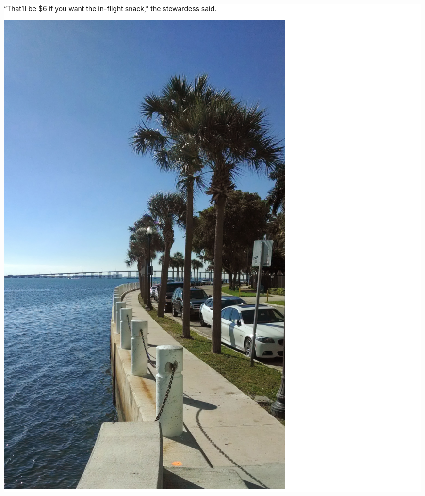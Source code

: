 &#8220;That&#8217;ll be $6 if you want the in-flight snack,&#8221; the stewardess said.

<img class="aligncenter" alt="Screen Shot 2014-04-05 at 4.05.30 PM" src="https://raw.githubusercontent.com/veekaybee/wlb/gh-pages/assets/images/2014/04/Screen-Shot-2014-04-05-at-4.05.30-PM-580x967.png" width="580" height="967" />

